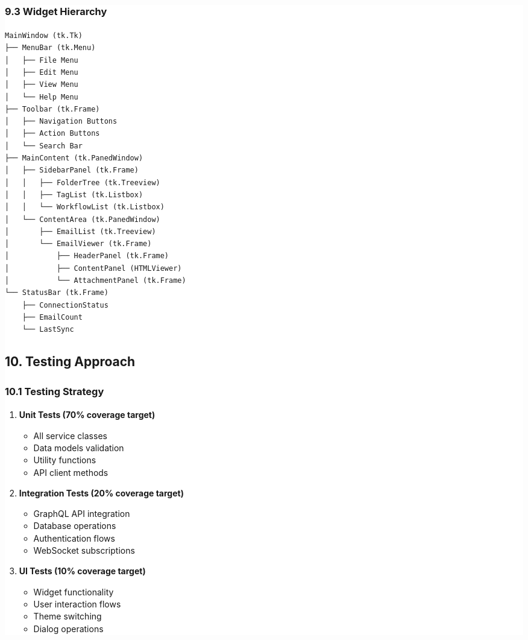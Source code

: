 
### 9.3 Widget Hierarchy

```python
MainWindow (tk.Tk)
├── MenuBar (tk.Menu)
│   ├── File Menu
│   ├── Edit Menu
│   ├── View Menu
│   └── Help Menu
├── Toolbar (tk.Frame)
│   ├── Navigation Buttons
│   ├── Action Buttons
│   └── Search Bar
├── MainContent (tk.PanedWindow)
│   ├── SidebarPanel (tk.Frame)
│   │   ├── FolderTree (tk.Treeview)
│   │   ├── TagList (tk.Listbox)
│   │   └── WorkflowList (tk.Listbox)
│   └── ContentArea (tk.PanedWindow)
│       ├── EmailList (tk.Treeview)
│       └── EmailViewer (tk.Frame)
│           ├── HeaderPanel (tk.Frame)
│           ├── ContentPanel (HTMLViewer)
│           └── AttachmentPanel (tk.Frame)
└── StatusBar (tk.Frame)
    ├── ConnectionStatus
    ├── EmailCount
    └── LastSync
```

## 10. Testing Approach

### 10.1 Testing Strategy

1. **Unit Tests (70% coverage target)**
   - All service classes
   - Data models validation
   - Utility functions
   - API client methods

2. **Integration Tests (20% coverage target)**
   - GraphQL API integration
   - Database operations
   - Authentication flows
   - WebSocket subscriptions

3. **UI Tests (10% coverage target)**
   - Widget functionality
   - User interaction flows
   - Theme switching
   - Dialog operations
